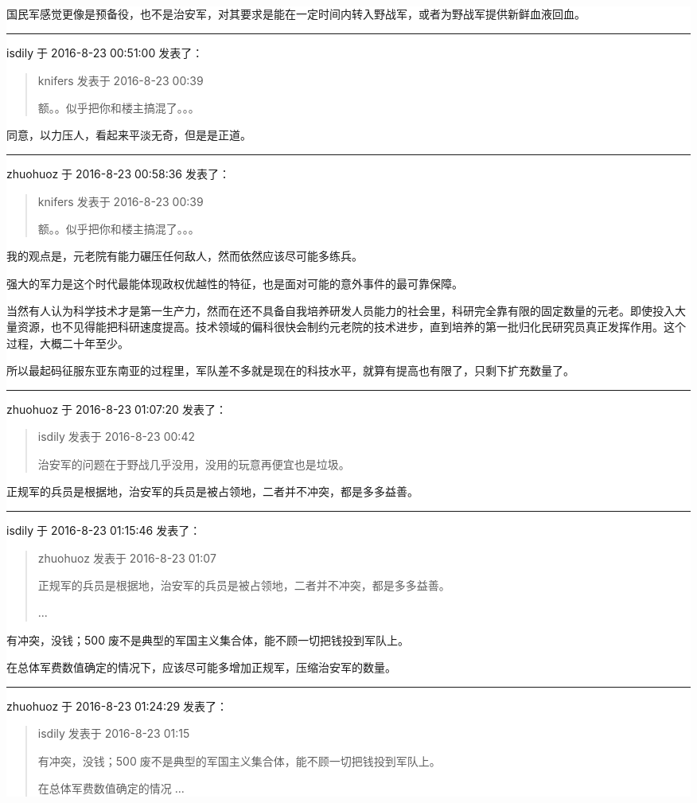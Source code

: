 国民军感觉更像是预备役，也不是治安军，对其要求是能在一定时间内转入野战军，或者为野战军提供新鲜血液回血。

---

isdily 于 2016-8-23 00:51:00 发表了：

> knifers 发表于 2016-8-23 00:39
>
> 额。。似乎把你和楼主搞混了。。。

同意，以力压人，看起来平淡无奇，但是是正道。

---

zhuohuoz 于 2016-8-23 00:58:36 发表了：

> knifers 发表于 2016-8-23 00:39
>
> 额。。似乎把你和楼主搞混了。。。

我的观点是，元老院有能力碾压任何敌人，然而依然应该尽可能多练兵。

强大的军力是这个时代最能体现政权优越性的特征，也是面对可能的意外事件的最可靠保障。

当然有人认为科学技术才是第一生产力，然而在还不具备自我培养研发人员能力的社会里，科研完全靠有限的固定数量的元老。即使投入大量资源，也不见得能把科研速度提高。技术领域的偏科很快会制约元老院的技术进步，直到培养的第一批归化民研究员真正发挥作用。这个过程，大概二十年至少。

所以最起码征服东亚东南亚的过程里，军队差不多就是现在的科技水平，就算有提高也有限了，只剩下扩充数量了。

---

zhuohuoz 于 2016-8-23 01:07:20 发表了：

> isdily 发表于 2016-8-23 00:42
>
> 治安军的问题在于野战几乎没用，没用的玩意再便宜也是垃圾。

正规军的兵员是根据地，治安军的兵员是被占领地，二者并不冲突，都是多多益善。

---

isdily 于 2016-8-23 01:15:46 发表了：

> zhuohuoz 发表于 2016-8-23 01:07
>
> 正规军的兵员是根据地，治安军的兵员是被占领地，二者并不冲突，都是多多益善。
>
> ...

有冲突，没钱；500 废不是典型的军国主义集合体，能不顾一切把钱投到军队上。

在总体军费数值确定的情况下，应该尽可能多增加正规军，压缩治安军的数量。

---

zhuohuoz 于 2016-8-23 01:24:29 发表了：

> isdily 发表于 2016-8-23 01:15
>
> 有冲突，没钱；500 废不是典型的军国主义集合体，能不顾一切把钱投到军队上。
>
> 在总体军费数值确定的情况 ...
